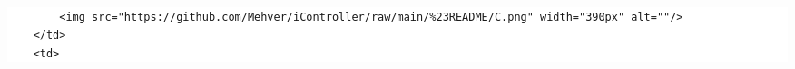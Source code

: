             <img src="https://github.com/Mehver/iController/raw/main/%23README/C.png" width="390px" alt=""/>
        </td>
        <td>